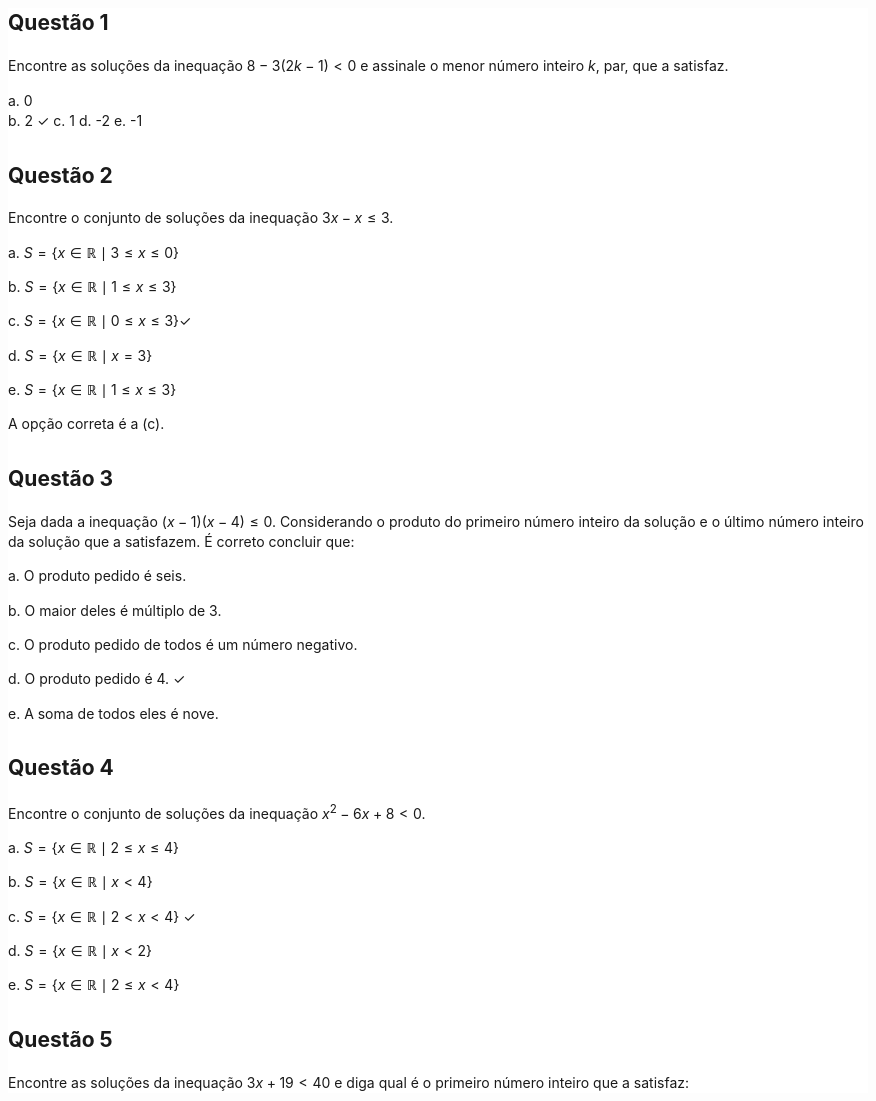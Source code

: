 ## Questão 1
Encontre as soluções da inequação $8 - 3(2k - 1) < 0$ e assinale o menor número inteiro $k$, par, que a satisfaz.

a. 0   
b. 2 ✓
c. 1
d. -2
e. -1 

## Questão 2
Encontre o conjunto de soluções da inequação $3x - x \leq 3$.

a. $S = \{ x \in \mathbb{R} \mid 3 \le x \le 0 \}$

b. $S = \{ x \in \mathbb{R} \mid 1 \le x \le 3 \}$

c. $S = \{ x \in \mathbb{R} \mid 0 \le x \le 3 \}$✓

d. $S = \{ x \in \mathbb{R} \mid x = 3 \}$

e. $S = \{ x \in \mathbb{R} \mid 1 \le x \le 3 \}$

A opção correta é a (c).

## Questão 3
Seja dada a inequação $(x - 1)(x - 4) \leq 0$. Considerando o produto do primeiro número inteiro da solução e o último número inteiro da solução que a satisfazem. É correto concluir que:

a. O produto pedido é seis.

b. O maior deles é múltiplo de 3.

c. O produto pedido de todos é um número negativo.

d. O produto pedido é 4. ✓

e. A soma de todos eles é nove.

## Questão 4
Encontre o conjunto de soluções da inequação $x^2 - 6x + 8 < 0$.

a. $S = \{ x \in \mathbb{R} \mid 2 \le x \le 4 \}$

b. $S = \{ x \in \mathbb{R} \mid x < 4 \}$

c. $S = \{ x \in \mathbb{R} \mid 2 < x < 4 \}$ ✓

d. $S = \{ x \in \mathbb{R} \mid x < 2 \}$

e. $S = \{ x \in \mathbb{R} \mid 2 \le x < 4 \}$

## Questão 5
Encontre as soluções da inequação $3x + 19 < 40$ e diga qual é o primeiro número inteiro que a satisfaz:
